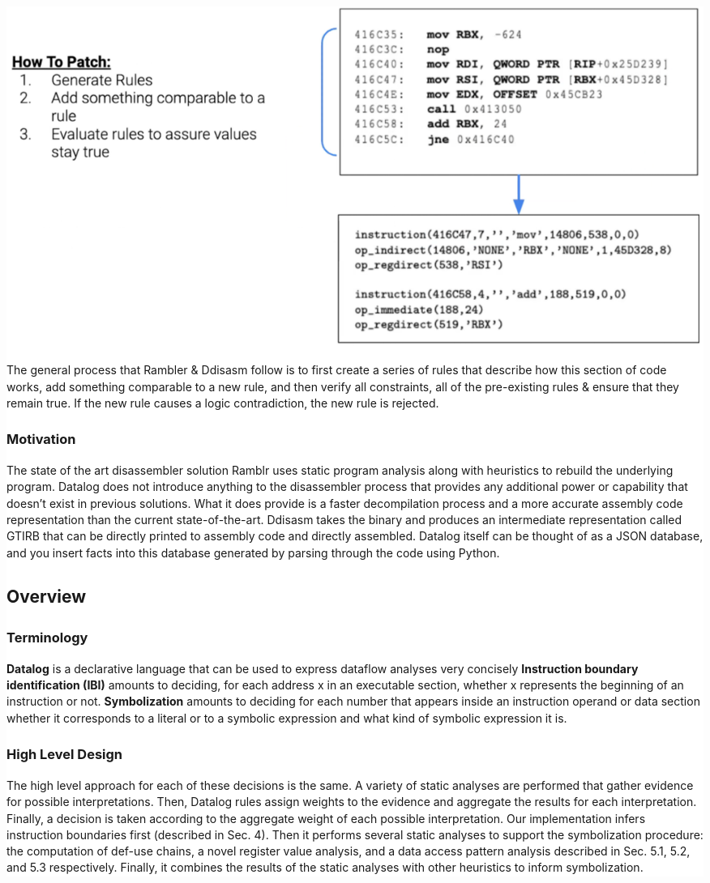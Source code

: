 ![](/assets/img/2020-09-30-datalog-disassembly/img_4.png)

The general process that Rambler & Ddisasm follow is to first create a series of rules that describe how this section of code works, add something comparable to a new rule, and then verify all constraints, all of the pre-existing rules & ensure that they remain true. If the new rule causes a logic contradiction, the new rule is rejected.

### Motivation

The state of the art disassembler solution Ramblr uses static program analysis along with heuristics to rebuild the underlying program.  Datalog does not introduce anything to the disassembler process that provides any additional power or capability that doesn’t exist in previous solutions. What it does provide is a faster decompilation process and a more accurate assembly code representation than the current state-of-the-art.  Ddisasm takes the binary and produces an intermediate representation called GTIRB that can be directly printed to assembly code and directly assembled.  Datalog itself can be thought of as a JSON database, and you insert facts into this database generated by parsing through the code using Python.
## Overview
### Terminology
**Datalog** is a declarative language that can be used to express dataflow analyses very concisely
**Instruction boundary identification (IBI)** amounts to deciding, for each address x in an executable section, whether x represents the beginning of an instruction or not.
**Symbolization** amounts to deciding for each number that appears inside an instruction operand or data section whether it corresponds to a literal or to a symbolic expression and what kind of symbolic expression it is.

### High Level Design
The high level approach for each of these decisions is the same. A variety of static analyses are performed that gather evidence for possible interpretations. Then, Datalog rules assign weights to the evidence and aggregate the results for each interpretation. Finally, a decision is taken according to the aggregate weight of each possible interpretation. Our implementation infers instruction boundaries first (described in Sec. 4). Then it performs several static analyses to support the symbolization procedure: the computation of def-use chains, a novel register value analysis, and a data access pattern analysis described in Sec. 5.1, 5.2, and 5.3 respectively. Finally, it combines the results of the static analyses with other heuristics to inform symbolization.
